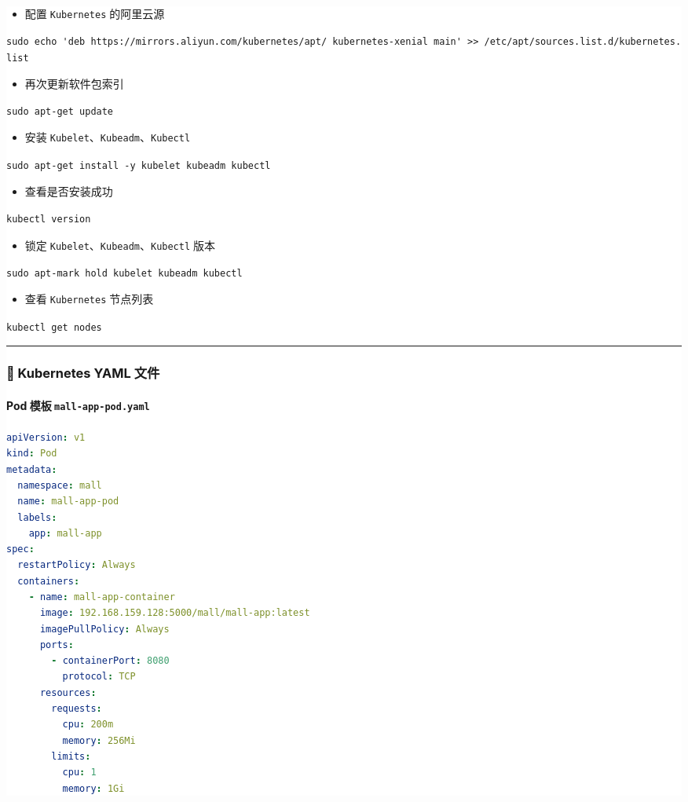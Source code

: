 * 配置 `Kubernetes` 的阿里云源

```shell
sudo echo 'deb https://mirrors.aliyun.com/kubernetes/apt/ kubernetes-xenial main' >> /etc/apt/sources.list.d/kubernetes.list
```

* 再次更新软件包索引

```shell
sudo apt-get update
```

* 安装 `Kubelet`、`Kubeadm`、`Kubectl`

```shell
sudo apt-get install -y kubelet kubeadm kubectl
```

* 查看是否安装成功

```shell
kubectl version
```

* 锁定 `Kubelet`、`Kubeadm`、`Kubectl` 版本

```shell
sudo apt-mark hold kubelet kubeadm kubectl
```

* 查看 `Kubernetes` 节点列表

```shell
kubectl get nodes
```

---

### 🚢 Kubernetes YAML 文件

#### Pod 模板 `mall-app-pod.yaml`

```yaml
apiVersion: v1
kind: Pod
metadata:
  namespace: mall
  name: mall-app-pod
  labels:
    app: mall-app
spec:
  restartPolicy: Always
  containers:
    - name: mall-app-container
      image: 192.168.159.128:5000/mall/mall-app:latest
      imagePullPolicy: Always
      ports:
        - containerPort: 8080
          protocol: TCP
      resources:
        requests:
          cpu: 200m
          memory: 256Mi
        limits:
          cpu: 1
          memory: 1Gi
```
